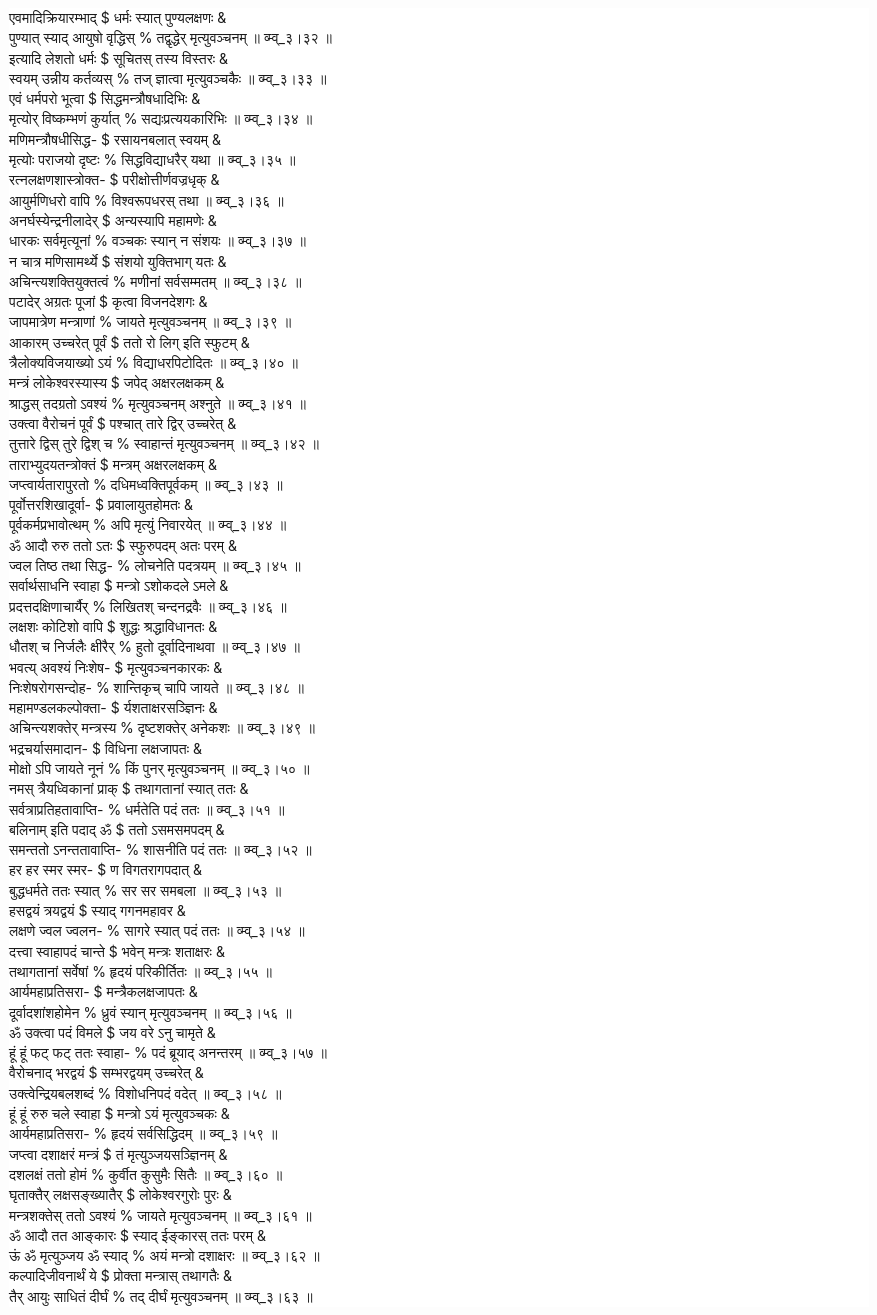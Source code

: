 एवमादिक्रियारम्भाद्  $ धर्मः स्यात् पुण्यलक्षणः  &  
पुण्यात् स्याद् आयुषो वृद्धिस्  % तद्वृद्धेर् मृत्युवञ्चनम्  ॥ व्म्व्_३।३२ ॥  
इत्यादि लेशतो धर्मः  $ सूचितस् तस्य विस्तरः  &  
स्वयम् उन्नीय कर्तव्यस्  % तज् ज्ञात्वा मृत्युवञ्चकैः  ॥ व्म्व्_३।३३ ॥  
एवं धर्मपरो भूत्वा  $ सिद्धमन्त्रौषधादिभिः  &  
मृत्योर् विष्कम्भणं कुर्यात्  % सद्यःप्रत्ययकारिभिः  ॥ व्म्व्_३।३४ ॥  
मणिमन्त्रौषधीसिद्ध-  $ रसायनबलात् स्वयम्  &  
मृत्योः पराजयो दृष्टः  % सिद्धविद्याधरैर् यथा  ॥ व्म्व्_३।३५ ॥  
रत्नलक्षणशास्त्रोक्त-  $ परीक्षोत्तीर्णवज्रधृक्  &  
आयुर्मणिधरो वापि  % विश्वरूपधरस् तथा  ॥ व्म्व्_३।३६ ॥  
अनर्घस्येन्द्रनीलादेर्  $ अन्यस्यापि महामणेः  &  
धारकः सर्वमृत्यूनां  % वञ्चकः स्यान् न संशयः  ॥ व्म्व्_३।३७ ॥  
न चात्र मणिसामर्थ्ये  $ संशयो युक्तिभाग् यतः  &  
अचिन्त्यशक्तियुक्तत्वं  % मणीनां सर्वसम्मतम्  ॥ व्म्व्_३।३८ ॥  
पटादेर् अग्रतः पूजां  $ कृत्वा विजनदेशगः  &  
जापमात्रेण मन्त्राणां  % जायते मृत्युवञ्चनम्  ॥ व्म्व्_३।३९ ॥  
आकारम् उच्चरेत् पूर्वं  $ ततो रो लिग् इति स्फुटम्  &  
त्रैलोक्यविजयाख्यो ऽयं  % विद्याधरपिटोदितः  ॥ व्म्व्_३।४० ॥  
मन्त्रं लोकेश्वरस्यास्य  $ जपेद् अक्षरलक्षकम्  &  
श्राद्धस् तदग्रतो ऽवश्यं  % मृत्युवञ्चनम् अश्नुते  ॥ व्म्व्_३।४१ ॥  
उक्त्वा वैरोचनं पूर्वं  $ पश्चात् तारे द्विर् उच्चरेत्  &  
तुत्तारे द्विस् तुरे द्विश् च  % स्वाहान्तं मृत्युवञ्चनम्  ॥ व्म्व्_३।४२ ॥  
ताराभ्युदयतन्त्रोक्तं  $ मन्त्रम् अक्षरलक्षकम्  &  
जप्त्वार्यतारापुरतो  % दधिमध्वक्तिपूर्वकम्  ॥ व्म्व्_३।४३ ॥  
पूर्वोत्तरशिखादूर्वा-  $ प्रवालायुतहोमतः  &  
पूर्वकर्मप्रभावोत्थम्  % अपि मृत्युं निवारयेत्  ॥ व्म्व्_३।४४ ॥  
ॐ आदौ रुरु ततो ऽतः  $ स्फुरुपदम् अतः परम्  &  
ज्वल तिष्ठ तथा सिद्ध-  % लोचनेति पदत्रयम्  ॥ व्म्व्_३।४५ ॥  
सर्वार्थसाधनि स्वाहा  $ मन्त्रो ऽशोकदले ऽमले  &  
प्रदत्तदक्षिणाचार्यैर्  % लिखितश् चन्दनद्रवैः  ॥ व्म्व्_३।४६ ॥  
लक्षशः कोटिशो वापि  $ शुद्धः श्रद्धाविधानतः  &  
धौतश् च निर्जलैः क्षीरैर्  % हुतो दूर्वादिनाथवा  ॥ व्म्व्_३।४७ ॥  
भवत्य् अवश्यं निःशेष-  $ मृत्युवञ्चनकारकः  &  
निःशेषरोगसन्दोह-  % शान्तिकृच् चापि जायते  ॥ व्म्व्_३।४८ ॥  
महामण्डलकल्पोक्ता-  $ र्यशताक्षरसञ्ज्ञिनः  &  
अचिन्त्यशक्तेर् मन्त्रस्य  % दृष्टशक्तेर् अनेकशः  ॥ व्म्व्_३।४९ ॥  
भद्रचर्यासमादान-  $ विधिना लक्षजापतः  &  
मोक्षो ऽपि जायते नूनं  % किं पुनर् मृत्युवञ्चनम्  ॥ व्म्व्_३।५० ॥  
नमस् त्रैयध्विकानां प्राक्  $ तथागतानां स्यात् ततः  &  
सर्वत्राप्रतिहतावाप्ति-  % धर्मतेति पदं ततः  ॥ व्म्व्_३।५१ ॥  
बलिनाम् इति पदाद् ॐ  $ ततो ऽसमसमपदम्  &  
समन्ततो ऽनन्ततावाप्ति-  % शासनीति पदं ततः  ॥ व्म्व्_३।५२ ॥  
हर हर स्मर स्मर-  $ ण विगतरागपदात्  &  
बुद्धधर्मते ततः स्यात्  % सर सर समबला  ॥ व्म्व्_३।५३ ॥  
हसद्वयं त्रयद्वयं  $ स्याद् गगनमहावर  &  
लक्षणे ज्वल ज्वलन-  % सागरे स्यात् पदं ततः  ॥ व्म्व्_३।५४ ॥  
दत्त्वा स्वाहापदं चान्ते  $ भवेन् मन्त्रः शताक्षरः  &  
तथागतानां सर्वेषां  % हृदयं परिकीर्तितः  ॥ व्म्व्_३।५५ ॥  
आर्यमहाप्रतिसरा-  $ मन्त्रैकलक्षजापतः  &  
दूर्वादशांशहोमेन  % ध्रुवं स्यान् मृत्युवञ्चनम्  ॥ व्म्व्_३।५६ ॥  
ॐ उक्त्वा पदं विमले  $ जय वरे ऽनु चामृते  &  
हूं हूं फट् फट् ततः स्वाहा-  % पदं ब्रूयाद् अनन्तरम्  ॥ व्म्व्_३।५७ ॥  
वैरोचनाद् भरद्वयं  $ सम्भरद्वयम् उच्चरेत्  &  
उक्त्वेन्द्रियबलशब्दं  % विशोधनिपदं वदेत्  ॥ व्म्व्_३।५८ ॥  
हूं हूं रुरु चले स्वाहा  $ मन्त्रो ऽयं मृत्युवञ्चकः  &  
आर्यमहाप्रतिसरा-  % हृदयं सर्वसिद्धिदम्  ॥ व्म्व्_३।५९ ॥  
जप्त्वा दशाक्षरं मन्त्रं  $ तं मृत्युञ्जयसञ्ज्ञिनम्  &  
दशलक्षं ततो होमं  % कुर्वीत कुसुमैः सितैः  ॥ व्म्व्_३।६० ॥  
घृताक्तैर् लक्षसङ्ख्यातैर्  $ लोकेश्वरगुरोः पुरः  &  
मन्त्रशक्तेस् ततो ऽवश्यं  % जायते मृत्युवञ्चनम्  ॥ व्म्व्_३।६१ ॥  
ॐ आदौ तत आङ्कारः  $ स्याद् ईङ्कारस् ततः परम्  &  
ऊं ॐ मृत्युञ्जय ॐ स्याद्  % अयं मन्त्रो दशाक्षरः  ॥ व्म्व्_३।६२ ॥  
कल्पादिजीवनार्थं ये  $ प्रोक्ता मन्त्रास् तथागतैः  &  
तैर् आयुः साधितं दीर्घं  % तद् दीर्घं मृत्युवञ्चनम्  ॥ व्म्व्_३।६३ ॥  